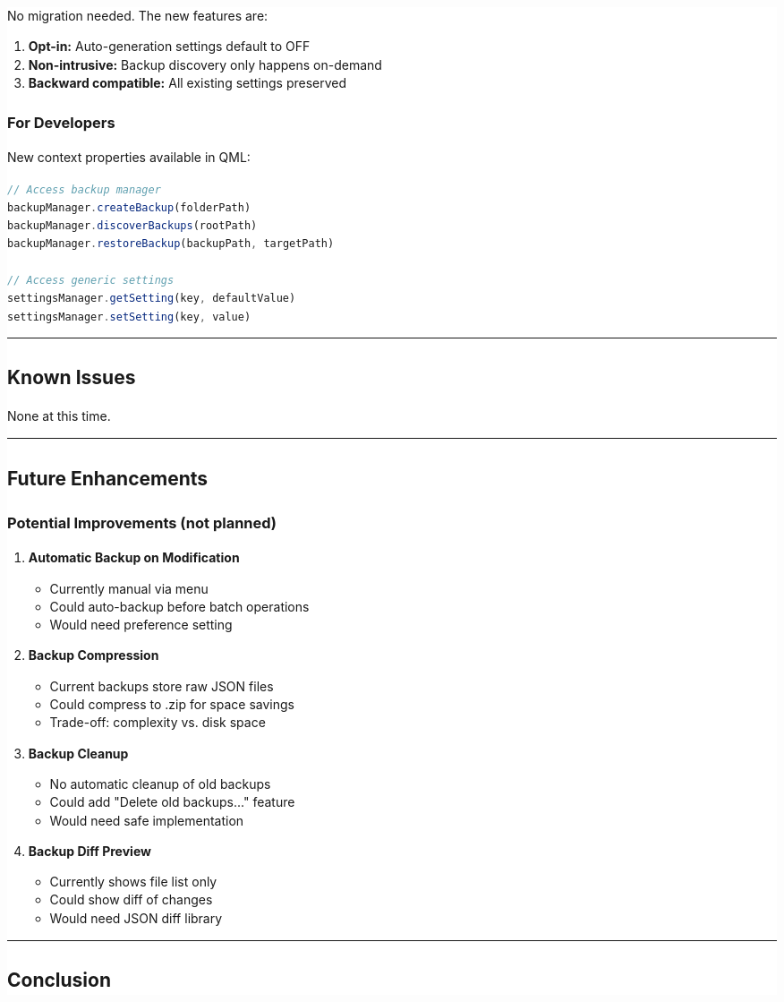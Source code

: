 No migration needed. The new features are:
1. **Opt-in:** Auto-generation settings default to OFF
2. **Non-intrusive:** Backup discovery only happens on-demand
3. **Backward compatible:** All existing settings preserved

### For Developers

New context properties available in QML:
```qml
// Access backup manager
backupManager.createBackup(folderPath)
backupManager.discoverBackups(rootPath)
backupManager.restoreBackup(backupPath, targetPath)

// Access generic settings
settingsManager.getSetting(key, defaultValue)
settingsManager.setSetting(key, value)
```

---

## Known Issues

None at this time.

---

## Future Enhancements

### Potential Improvements (not planned)

1. **Automatic Backup on Modification**
   - Currently manual via menu
   - Could auto-backup before batch operations
   - Would need preference setting

2. **Backup Compression**
   - Current backups store raw JSON files
   - Could compress to .zip for space savings
   - Trade-off: complexity vs. disk space

3. **Backup Cleanup**
   - No automatic cleanup of old backups
   - Could add "Delete old backups..." feature
   - Would need safe implementation

4. **Backup Diff Preview**
   - Currently shows file list only
   - Could show diff of changes
   - Would need JSON diff library

---

## Conclusion
